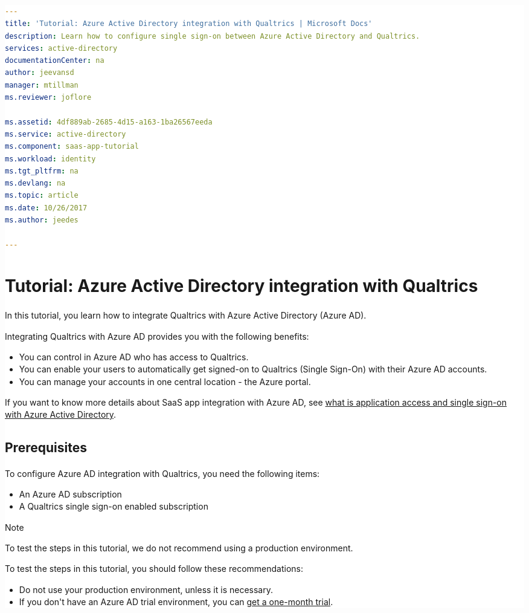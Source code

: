 ```yaml
---
title: 'Tutorial: Azure Active Directory integration with Qualtrics | Microsoft Docs'
description: Learn how to configure single sign-on between Azure Active Directory and Qualtrics.
services: active-directory
documentationCenter: na
author: jeevansd
manager: mtillman
ms.reviewer: joflore

ms.assetid: 4df889ab-2685-4d15-a163-1ba26567eeda
ms.service: active-directory
ms.component: saas-app-tutorial
ms.workload: identity
ms.tgt_pltfrm: na
ms.devlang: na
ms.topic: article
ms.date: 10/26/2017
ms.author: jeedes

---
```

# Tutorial: Azure Active Directory integration with Qualtrics

In this tutorial, you learn how to integrate Qualtrics with Azure Active Directory (Azure AD).

Integrating Qualtrics with Azure AD provides you with the following benefits:

- You can control in Azure AD who has access to Qualtrics.
- You can enable your users to automatically get signed-on to Qualtrics (Single Sign-On) with their Azure AD accounts.
- You can manage your accounts in one central location - the Azure portal.

If you want to know more details about SaaS app integration with Azure AD, see [what is application access and single sign-on with Azure Active Directory](../manage-apps/what-is-single-sign-on.md).

## Prerequisites

To configure Azure AD integration with Qualtrics, you need the following items:

- An Azure AD subscription
- A Qualtrics single sign-on enabled subscription

> [!NOTE]
> To test the steps in this tutorial, we do not recommend using a production environment.

To test the steps in this tutorial, you should follow these recommendations:

- Do not use your production environment, unless it is necessary.
- If you don't have an Azure AD trial environment, you can [get a one-month trial](https://azure.microsoft.com/pricing/free-trial/).


[1]: ./media/qualtrics-tutorial/tutorial_general_01.png
[2]: ./media/qualtrics-tutorial/tutorial_general_02.png
[3]: ./media/qualtrics-tutorial/tutorial_general_03.png
[4]: ./media/qualtrics-tutorial/tutorial_general_04.png
[100]: ./media/qualtrics-tutorial/tutorial_general_100.png
[200]: ./media/qualtrics-tutorial/tutorial_general_200.png
[201]: ./media/qualtrics-tutorial/tutorial_general_201.png
[202]: ./media/qualtrics-tutorial/tutorial_general_202.png
[203]: ./media/qualtrics-tutorial/tutorial_general_203.png